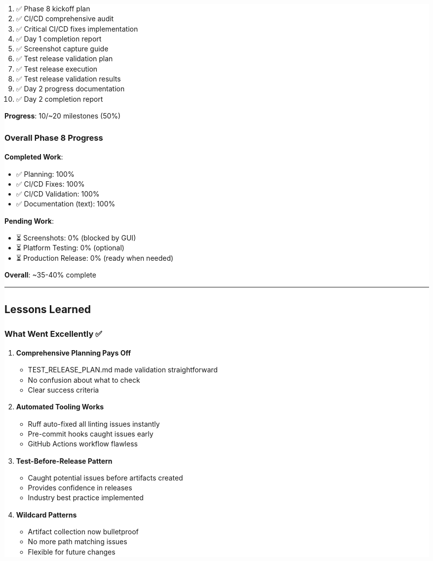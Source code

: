 1. ✅ Phase 8 kickoff plan
2. ✅ CI/CD comprehensive audit
3. ✅ Critical CI/CD fixes implementation
4. ✅ Day 1 completion report
5. ✅ Screenshot capture guide
6. ✅ Test release validation plan
7. ✅ Test release execution
8. ✅ Test release validation results
9. ✅ Day 2 progress documentation
10. ✅ Day 2 completion report

**Progress**: 10/~20 milestones (50%)

### Overall Phase 8 Progress

**Completed Work**:
- ✅ Planning: 100%
- ✅ CI/CD Fixes: 100%
- ✅ CI/CD Validation: 100%
- ✅ Documentation (text): 100%

**Pending Work**:
- ⏳ Screenshots: 0% (blocked by GUI)
- ⏳ Platform Testing: 0% (optional)
- ⏳ Production Release: 0% (ready when needed)

**Overall**: ~35-40% complete

---

## Lessons Learned

### What Went Excellently ✅

1. **Comprehensive Planning Pays Off**
   - TEST_RELEASE_PLAN.md made validation straightforward
   - No confusion about what to check
   - Clear success criteria

2. **Automated Tooling Works**
   - Ruff auto-fixed all linting issues instantly
   - Pre-commit hooks caught issues early
   - GitHub Actions workflow flawless

3. **Test-Before-Release Pattern**
   - Caught potential issues before artifacts created
   - Provides confidence in releases
   - Industry best practice implemented

4. **Wildcard Patterns**
   - Artifact collection now bulletproof
   - No more path matching issues
   - Flexible for future changes
